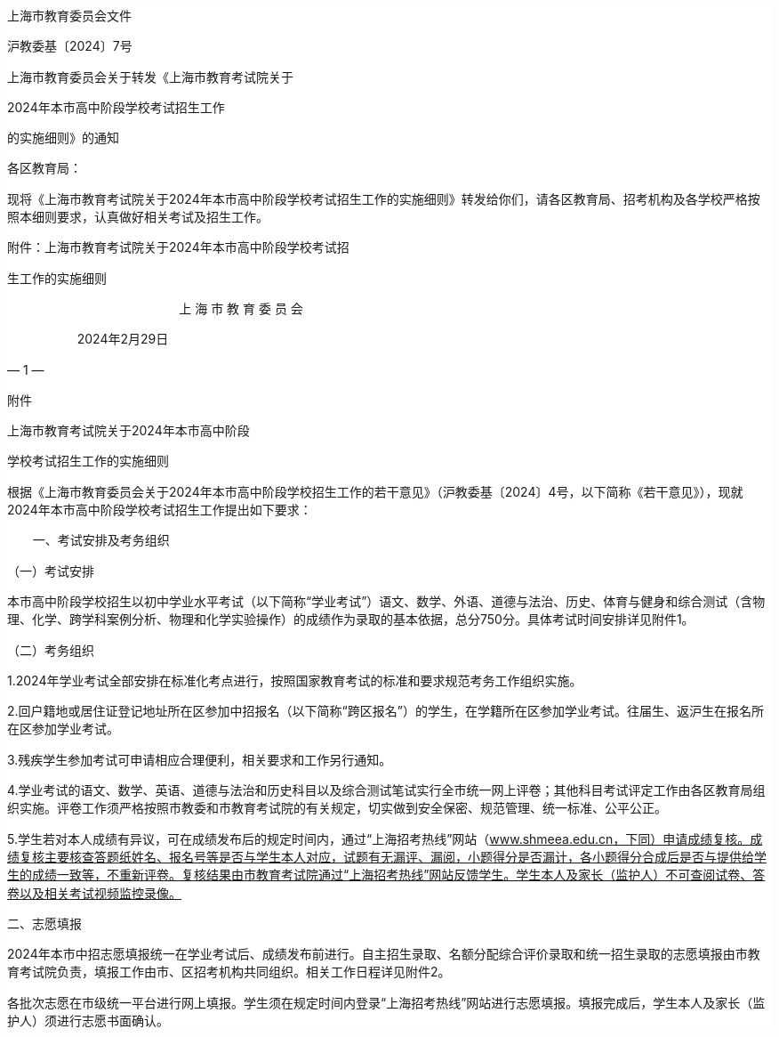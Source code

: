 ﻿


上海市教育委员会文件


沪教委基〔2024〕7号


上海市教育委员会关于转发《上海市教育考试院关于

2024年本市高中阶段学校考试招生工作

的实施细则》的通知

各区教育局：

现将《上海市教育考试院关于2024年本市高中阶段学校考试招生工作的实施细则》转发给你们，请各区教育局、招考机构及各学校严格按照本细则要求，认真做好相关考试及招生工作。

附件：上海市教育考试院关于2024年本市高中阶段学校考试招

生工作的实施细则

`                           `上 海 市 教 育 委 员 会

`           `2024年2月29日

—  1  —

附件

上海市教育考试院关于2024年本市高中阶段

学校考试招生工作的实施细则

根据《上海市教育委员会关于2024年本市高中阶段学校招生工作的若干意见》（沪教委基〔2024〕4号，以下简称《若干意见》），现就2024年本市高中阶段学校考试招生工作提出如下要求：

`    `一、考试安排及考务组织

（一）考试安排

本市高中阶段学校招生以初中学业水平考试（以下简称“学业考试”）语文、数学、外语、道德与法治、历史、体育与健身和综合测试（含物理、化学、跨学科案例分析、物理和化学实验操作）的成绩作为录取的基本依据，总分750分。具体考试时间安排详见附件1。

（二）考务组织

1\.2024年学业考试全部安排在标准化考点进行，按照国家教育考试的标准和要求规范考务工作组织实施。

2\.回户籍地或居住证登记地址所在区参加中招报名（以下简称“跨区报名”）的学生，在学籍所在区参加学业考试。往届生、返沪生在报名所在区参加学业考试。

3\.残疾学生参加考试可申请相应合理便利，相关要求和工作另行通知。

4\.学业考试的语文、数学、英语、道德与法治和历史科目以及综合测试笔试实行全市统一网上评卷；其他科目考试评定工作由各区教育局组织实施。评卷工作须严格按照市教委和市教育考试院的有关规定，切实做到安全保密、规范管理、统一标准、公平公正。

5\.学生若对本人成绩有异议，可在成绩发布后的规定时间内，通过“上海招考热线”网站（www.shmeea.edu.cn，下同）申请成绩复核。成绩复核主要核查答题纸姓名、报名号等是否与学生本人对应，试题有无漏评、漏阅，小题得分是否漏计，各小题得分合成后是否与提供给学生的成绩一致等，不重新评卷。复核结果由市教育考试院通过“上海招考热线”网站反馈学生。学生本人及家长（监护人）不可查阅试卷、答卷以及相关考试视频监控录像。

二、志愿填报

2024年本市中招志愿填报统一在学业考试后、成绩发布前进行。自主招生录取、名额分配综合评价录取和统一招生录取的志愿填报由市教育考试院负责，填报工作由市、区招考机构共同组织。相关工作日程详见附件2。

各批次志愿在市级统一平台进行网上填报。学生须在规定时间内登录“上海招考热线”网站进行志愿填报。填报完成后，学生本人及家长（监护人）须进行志愿书面确认。
